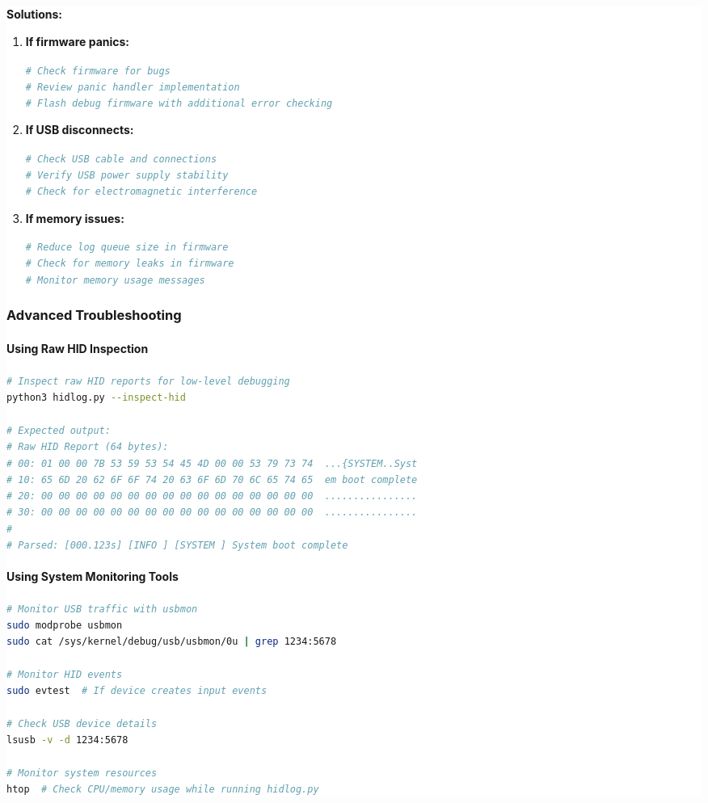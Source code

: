 **Solutions:**
1. **If firmware panics:**
   ```bash
   # Check firmware for bugs
   # Review panic handler implementation
   # Flash debug firmware with additional error checking
   ```

2. **If USB disconnects:**
   ```bash
   # Check USB cable and connections
   # Verify USB power supply stability
   # Check for electromagnetic interference
   ```

3. **If memory issues:**
   ```bash
   # Reduce log queue size in firmware
   # Check for memory leaks in firmware
   # Monitor memory usage messages
   ```

### Advanced Troubleshooting

#### Using Raw HID Inspection

```bash
# Inspect raw HID reports for low-level debugging
python3 hidlog.py --inspect-hid

# Expected output:
# Raw HID Report (64 bytes):
# 00: 01 00 00 7B 53 59 53 54 45 4D 00 00 53 79 73 74  ...{SYSTEM..Syst
# 10: 65 6D 20 62 6F 6F 74 20 63 6F 6D 70 6C 65 74 65  em boot complete
# 20: 00 00 00 00 00 00 00 00 00 00 00 00 00 00 00 00  ................
# 30: 00 00 00 00 00 00 00 00 00 00 00 00 00 00 00 00  ................
# 
# Parsed: [000.123s] [INFO ] [SYSTEM ] System boot complete
```

#### Using System Monitoring Tools

```bash
# Monitor USB traffic with usbmon
sudo modprobe usbmon
sudo cat /sys/kernel/debug/usb/usbmon/0u | grep 1234:5678

# Monitor HID events
sudo evtest  # If device creates input events

# Check USB device details
lsusb -v -d 1234:5678

# Monitor system resources
htop  # Check CPU/memory usage while running hidlog.py
```
